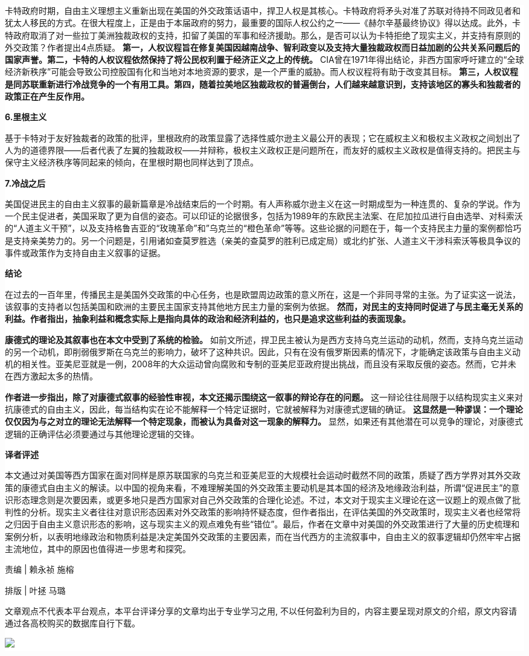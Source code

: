 卡特政府时期，自由主义理想主义重新出现在美国的外交政策话语中，捍卫人权是其核心。卡特政府将矛头对准了苏联对待持不同政见者和犹太人移民的方式。在很大程度上，正是由于本届政府的努力，最重要的国际人权公约之一——《赫尔辛基最终协议》得以达成。此外，卡特政府取消了对一些拉丁美洲独裁政权的支持，扣留了美国的军事和经济援助。那么，是否可以认为卡特拒绝了现实主义，并支持有原则的外交政策？作者提出4点质疑。
**第一，人权议程旨在修复美国因越南战争、智利政变以及支持大量独裁政权而日益加剧的公共关系问题后的国家声誉。第二，卡特的人权议程依然保持了将公民权利置于经济正义之上的传统。**
CIA曾在1971年得出结论，非西方国家呼吁建立的“全球经济新秩序”可能会导致公司控股国有化和当地对本地资源的要求，是一个严重的威胁。而人权议程将有助于改变其目标。
**第三，人权议程是同苏联重新进行冷战竞争的一个有用工具。第四，随着拉美地区独裁政权的普遍倒台，人们越来越意识到，支持该地区的寡头和独裁者的政策正在产生反作用。**

  

 **6.里根主义**

基于卡特对于友好独裁者的政策的批评，里根政府的政策显露了选择性威尔逊主义最公开的表现；它在威权主义和极权主义政权之间划出了人为的道德界限——后者代表了左翼的独裁政权——并辩称，极权主义政权正是问题所在，而友好的威权主义政权是值得支持的。把民主与保守主义经济秩序等同起来的倾向，在里根时期也同样达到了顶点。

  

 **7.冷战之后**

美国促进民主的自由主义叙事的最新篇章是冷战结束后的一个时期。有人声称威尔逊主义在这一时期成型为一种连贯的、复杂的学说。作为一个民主促进者，美国采取了更为自信的姿态。可以印证的论据很多，包括为1989年的东欧民主法案、在尼加拉瓜进行自由选举、对科索沃的“人道主义干预”，以及支持格鲁吉亚的“玫瑰革命”和”乌克兰的“橙色革命”等等。这些论据的问题在于，每一个支持民主力量的案例都恰巧是支持亲美势力的。另一个问题是，引用诸如查莫罗胜选（亲美的查莫罗的胜利已成定局）或北约扩张、人道主义干涉科索沃等极具争议的事件或政策作为支持自由主义叙事的证据。

  

 **结论**

  

在过去的一百年里，传播民主是美国外交政策的中心任务，也是欧盟周边政策的意义所在，这是一个非同寻常的主张。为了证实这一说法，该叙事的支持者以包括美国和欧洲的主要民主国家支持其他地方民主力量的案例为依据。
**然而，对民主的支持同时促进了与民主毫无关系的利益。作者指出，抽象利益和概念实际上是指向具体的政治和经济利益的，也只是追求这些利益的表面现象。**

  

 **康德式的理论及其叙事也在本文中受到了系统的检验。**
如前文所述，捍卫民主被认为是西方支持乌克兰运动的动机，然而，支持乌克兰运动的另一个动机，即削弱俄罗斯在乌克兰的影响力，破坏了这种共识。因此，只有在没有俄罗斯因素的情况下，才能确定该政策与自由主义动机的相关性。亚美尼亚就是一例，2008年的大众运动曾向腐败和专制的亚美尼亚政府提出挑战，而且没有采取反俄的姿态。然而，它并未在西方激起太多的热情。

  

 **作者进一步指出，除了对康德式叙事的经验性审视，本文还揭示围绕这一叙事的辩论存在的问题。**
这一辩论往往局限于以结构现实主义来对抗康德式的自由主义，因此，每当结构实在论不能解释一个特定证据时，它就被解释为对康德式逻辑的确证。
**这显然是一种谬误：一个理论仅仅因为与之对立的理论无法解释一个特定现象，而被认为具备对这一现象的解释力。**
显然，如果还有其他潜在可以竞争的理论，对康德式逻辑的正确评估必须要通过与其他理论逻辑的交锋。

  

 **译者评述**

  

本文通过对美国等西方国家在面对同样是原苏联国家的乌克兰和亚美尼亚的大规模社会运动时截然不同的政策，质疑了西方学界对其外交政策的康德式自由主义的解读。以中国的视角来看，不难理解美国的外交政策主要动机是其本国的经济及地缘政治利益，所谓“促进民主”的意识形态理念则是次要因素，或更多地只是西方国家对自己外交政策的合理化论述。不过，本文对于现实主义理论在这一议题上的观点做了批判性的分析。现实主义者往往对意识形态因素对外交政策的影响持怀疑态度，但作者指出，在评估美国的外交政策时，现实主义者也经常将之归因于自由主义意识形态的影响，这与现实主义的观点难免有些“错位”。最后，作者在文章中对美国的外交政策进行了大量的历史梳理和案例分析，以表明地缘政治和物质利益是决定美国外交政策的主要因素，而在当代西方的主流叙事中，自由主义的叙事逻辑却仍然牢牢占据主流地位，其中的原因也值得进一步思考和探究。

  

责编 | 赖永祯 施榕

排版 | 叶拯 马璐

文章观点不代表本平台观点，本平台评译分享的文章均出于专业学习之用, 不以任何盈利为目的，内容主要呈现对原文的介绍，原文内容请通过各高校购买的数据库自行下载。

![](/images/547/4.gif)

